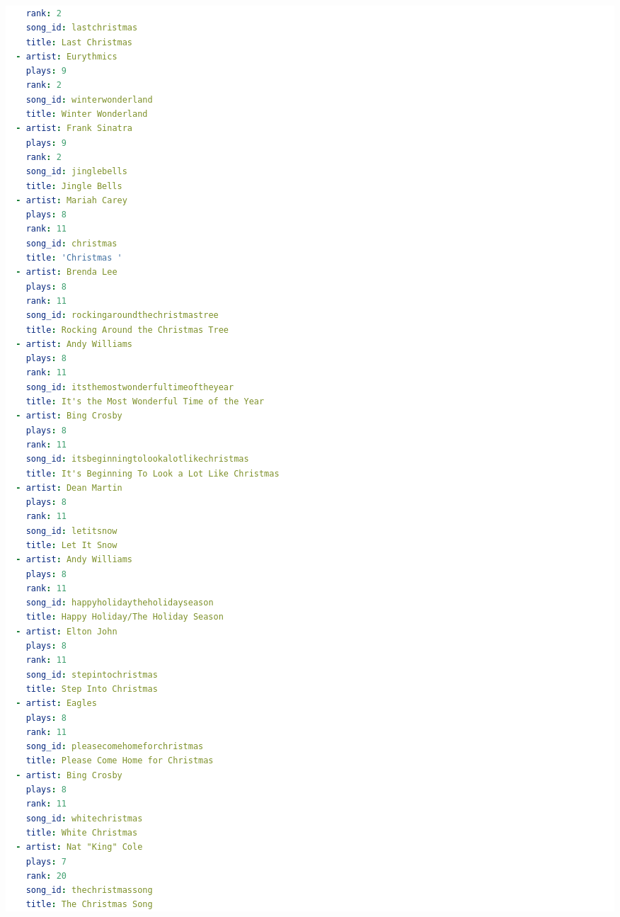 ```yaml
    rank: 2
    song_id: lastchristmas
    title: Last Christmas
  - artist: Eurythmics
    plays: 9
    rank: 2
    song_id: winterwonderland
    title: Winter Wonderland
  - artist: Frank Sinatra
    plays: 9
    rank: 2
    song_id: jinglebells
    title: Jingle Bells
  - artist: Mariah Carey
    plays: 8
    rank: 11
    song_id: christmas
    title: 'Christmas '
  - artist: Brenda Lee
    plays: 8
    rank: 11
    song_id: rockingaroundthechristmastree
    title: Rocking Around the Christmas Tree
  - artist: Andy Williams
    plays: 8
    rank: 11
    song_id: itsthemostwonderfultimeoftheyear
    title: It's the Most Wonderful Time of the Year
  - artist: Bing Crosby
    plays: 8
    rank: 11
    song_id: itsbeginningtolookalotlikechristmas
    title: It's Beginning To Look a Lot Like Christmas
  - artist: Dean Martin
    plays: 8
    rank: 11
    song_id: letitsnow
    title: Let It Snow
  - artist: Andy Williams
    plays: 8
    rank: 11
    song_id: happyholidaytheholidayseason
    title: Happy Holiday/The Holiday Season
  - artist: Elton John
    plays: 8
    rank: 11
    song_id: stepintochristmas
    title: Step Into Christmas
  - artist: Eagles
    plays: 8
    rank: 11
    song_id: pleasecomehomeforchristmas
    title: Please Come Home for Christmas
  - artist: Bing Crosby
    plays: 8
    rank: 11
    song_id: whitechristmas
    title: White Christmas
  - artist: Nat "King" Cole
    plays: 7
    rank: 20
    song_id: thechristmassong
    title: The Christmas Song
```